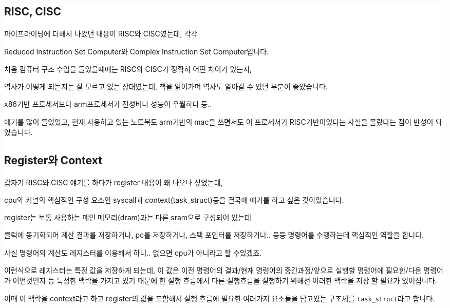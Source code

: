 

## RISC, CISC

파이프라이닝에 더해서 나왔던 내용이 RISC와 CISC였는데, 각각

Reduced Instruction Set Computer와 Complex Instruction Set Computer입니다.

처음 컴퓨터 구조 수업을 들었을때에는 RISC와 CISC가 정확히 어떤 차이가 있는지,

역사가 어떻게 되는지는 잘 모르고 있는 상태였는데, 책을 읽어가며 역사도 알아갈 수 있던 부분이 좋았습니다.

x86기반 프로세서보다 arm프로세서가 전성비나 성능이 우월하다 등..

얘기를 많이 들었었고, 현재 사용하고 있는 노트북도 arm기반의 mac을 쓰면서도 이 프로세서가 RISC기반이었다는 사실을 몰랐다는 점이 반성이 되었습니다.



## Register와 Context

갑자기 RISC와 CISC 얘기를 하다가 register 내용이 왜 나오나 싶었는데,

cpu와 커널의 핵심적인 구성 요소인 syscall과 context(task_struct)등을 결국에 얘기를 하고 싶은 것이었습니다.



register는 보통 사용하는 메인 메모리(dram)과는 다른 sram으로 구성되어 있는데

클럭에 동기화되어 계산 결과를 저장하거나, pc를 저장하거나, 스택 포인터를 저장하거나.. 등등 명령어를 수행하는데 핵심적인 역할을 합니다.

사실 명령어의 계산도 레지스터를 이용해서 하니.. 없으면 cpu가 아니라고 할 수있겠죠.



이런식으로 레지스터는 특정 값을 저장하게 되는데, 이 값은 이전 명령어의 결과/현재 명령어의 중간과정/앞으로 실행할 명령어에 필요한/다음 명령어가 어떤것인지 등 특정한 맥락을 가지고 있기 때문에 한 실행 흐름에서 다른 실행흐름을 실행하기 위해선 이러한 맥락을 저장 할 필요가 있어집니다.

이때 이 맥락을 context라고 하고 register의 값을 포함해서 실행 흐름에 필요한 여러가지 요소들을 담고있는 구조체를 `task_struct`라고 합니다.



























